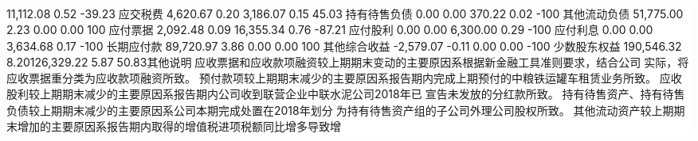 11,112.08
0.52
-39.23
应交税费
4,620.67
0.20
3,186.07
0.15
45.03
持有待售负债
0.00
0.00
370.22
0.02
-100
其他流动负债
51,775.00
2.23
0.00
0.00
100
应付票据
2,092.48
0.09
16,355.34
0.76
-87.21
应付股利
0.00
0.00
6,300.00
0.29
-100
应付利息
0.00
0.00
3,634.68
0.17
-100
长期应付款
89,720.97
3.86
0.00
0.00
100
其他综合收益
-2,579.07
-0.11
0.00
0.00
-100
少数股东权益
190,546.32
8.20126,329.22
5.87
50.83其他说明
应收票据和应收款项融资较上期期末变动的主要原因系根据新金融工具准则要求，结合公司
实际，将应收票据重分类为应收款项融资所致。
预付款项较上期期末减少的主要原因系报告期内完成上期预付的中粮铁运罐车租赁业务所致。
应收股利较上期期末减少的主要原因系报告期内公司收到联营企业中联水泥公司2018年已
宣告未发放的分红款所致。
持有待售资产、持有待售负债较上期期末减少的主要原因系公司本期完成处置在2018年划分
为持有待售资产组的子公司外理公司股权所致。
其他流动资产较上期期末增加的主要原因系报告期内取得的增值税进项税额同比增多导致增
